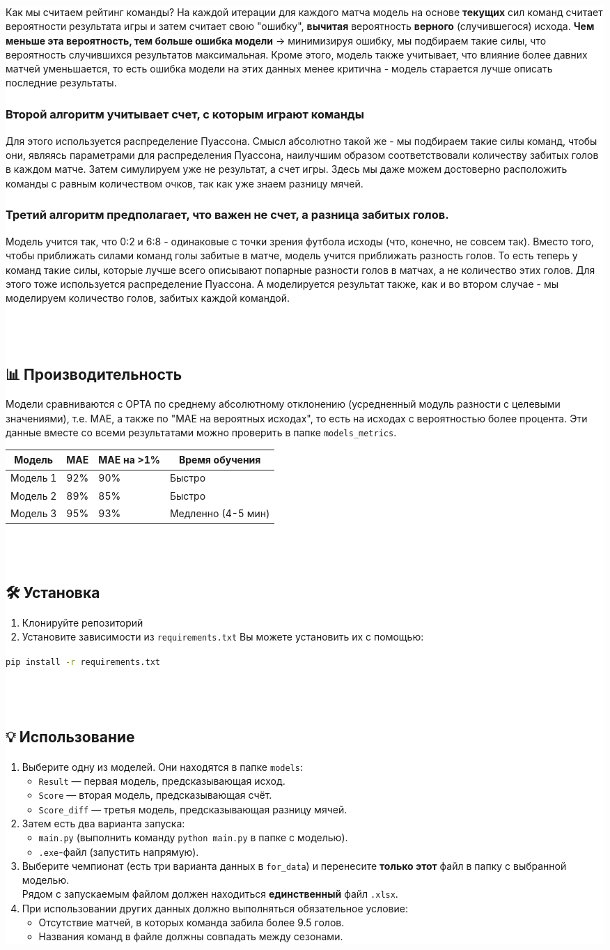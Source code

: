 Как мы считаем рейтинг команды? На каждой итерации для каждого матча модель на основе **текущих** сил команд считает вероятности результата игры и затем считает свою "ошибку", **вычитая** вероятность **верного** (случившегося) исхода. **Чем меньше эта вероятность, тем больше ошибка модели** -> минимизируя ошибку, мы подбираем такие силы, что вероятность случившихся результатов максимальная. Кроме этого, модель также учитывает, что влияние более давних матчей уменьшается, то есть ошибка модели на этих данных менее критична - модель старается лучше описать последние результаты.

### Второй алгоритм учитывает счет, с которым играют команды 
Для этого используется распределение Пуассона. Смысл абсолютно такой же - мы подбираем такие силы команд, чтобы они, являясь параметрами для распределения Пуассона, наилучшим образом соответствовали количеству забитых голов в каждом матче. Затем симулируем уже не результат, а счет игры. Здесь мы даже можем достоверно расположить команды с равным количеством очков, так как уже знаем разницу мячей.

### Третий алгоритм предполагает, что важен не счет, а разница забитых голов. 
Модель учится так, что 0:2 и 6:8 - одинаковые с точки зрения футбола исходы (что, конечно, не совсем так). Вместо того, чтобы приближать силами команд голы забитые в матче, модель учится приближать разность голов. То есть теперь у команд такие силы, которые лучше всего описывают попарные разности голов в матчах, а не количество этих голов. Для этого тоже используется распределение Пуассона. А моделируется результат также, как и во втором случае - мы моделируем количество голов, забитых каждой командой.


<br><br>
## <a name="производительность">📊 Производительность
Модели сравниваются с OPTA по среднему абсолютному отклонению (усредненный модуль разности с целевыми значениями), т.е. MAE, а также по "MAE на вероятных исходах", то есть на исходах с вероятностью более процента. Эти данные вместе со всеми результатами можно проверить в папке `models_metrics`.

| Модель       | MAE     | MAE на >1%   | Время обучения     |
|--------------|---------|--------------|--------------------|
| Модель 1     | 92%     | 90%          | Быстро             |
| Модель 2     | 89%     | 85%          | Быстро             |
| Модель 3     | 95%     | 93%          | Медленно (4-5 мин) |


<br><br>
## <a name="установка">🛠 Установка
1. Клонируйте репозиторий
2. Установите зависимости из `requirements.txt`
Вы можете установить их с помощью:
```bash
pip install -r requirements.txt
```

<br><br>
## <a name="использование"> 💡 Использование
1. Выберите одну из моделей. Они находятся в папке `models`:
   - `Result` — первая модель, предсказывающая исход.
   - `Score` — вторая модель, предсказывающая счёт.
   - `Score_diff` — третья модель, предсказывающая разницу мячей.
2. Затем есть два варианта запуска:
   - `main.py` (выполнить команду `python main.py` в папке с моделью).
   - `.exe`-файл (запустить напрямую).
3. Выберите чемпионат (есть три варианта данных в `for_data`) и перенесите **только этот** файл в папку с выбранной моделью.  
   Рядом с запускаемым файлом должен находиться **единственный** файл `.xlsx`.
4. При использовании других данных должно выполняться обязательное условие:
   - Отсутствие матчей, в которых команда забила более 9.5 голов.
   - Названия команд в файле должны совпадать между сезонами.